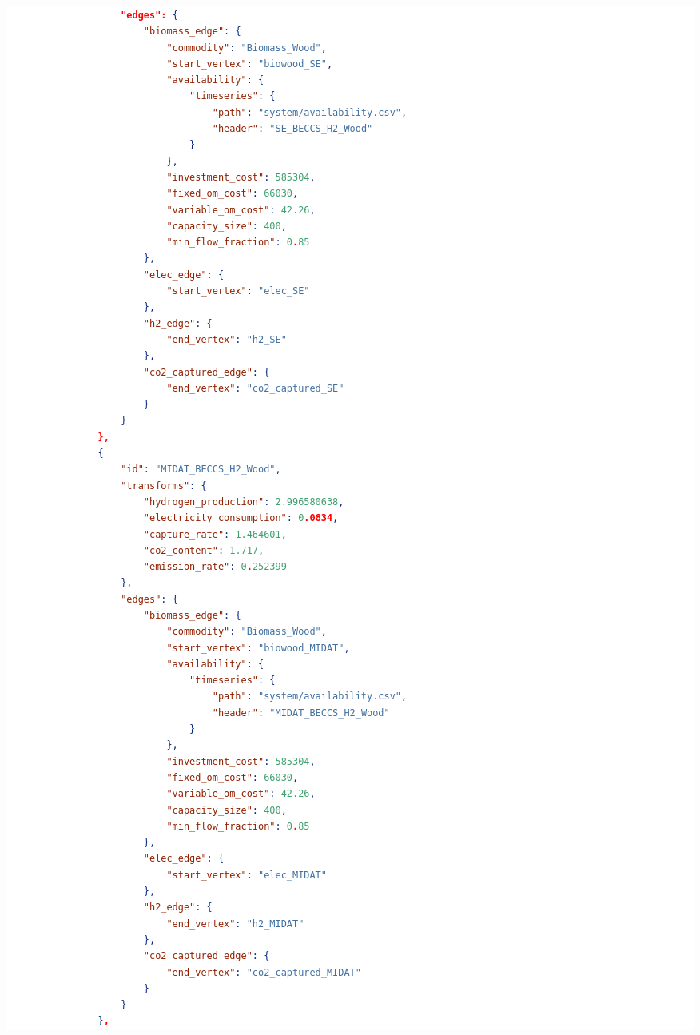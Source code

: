 ```json
                    "edges": {
                        "biomass_edge": {
                            "commodity": "Biomass_Wood",
                            "start_vertex": "biowood_SE",
                            "availability": {
                                "timeseries": {
                                    "path": "system/availability.csv",
                                    "header": "SE_BECCS_H2_Wood"
                                }
                            },
                            "investment_cost": 585304,
                            "fixed_om_cost": 66030,
                            "variable_om_cost": 42.26,
                            "capacity_size": 400,
                            "min_flow_fraction": 0.85
                        },
                        "elec_edge": {
                            "start_vertex": "elec_SE"
                        },
                        "h2_edge": {
                            "end_vertex": "h2_SE"
                        },
                        "co2_captured_edge": {
                            "end_vertex": "co2_captured_SE"
                        }
                    }
                },
                {
                    "id": "MIDAT_BECCS_H2_Wood",
                    "transforms": {
                        "hydrogen_production": 2.996580638,
                        "electricity_consumption": 0.0834,
                        "capture_rate": 1.464601,
                        "co2_content": 1.717,
                        "emission_rate": 0.252399
                    },
                    "edges": {
                        "biomass_edge": {
                            "commodity": "Biomass_Wood",
                            "start_vertex": "biowood_MIDAT",
                            "availability": {
                                "timeseries": {
                                    "path": "system/availability.csv",
                                    "header": "MIDAT_BECCS_H2_Wood"
                                }
                            },
                            "investment_cost": 585304,
                            "fixed_om_cost": 66030,
                            "variable_om_cost": 42.26,
                            "capacity_size": 400,
                            "min_flow_fraction": 0.85
                        },
                        "elec_edge": {
                            "start_vertex": "elec_MIDAT"
                        },
                        "h2_edge": {
                            "end_vertex": "h2_MIDAT"
                        },
                        "co2_captured_edge": {
                            "end_vertex": "co2_captured_MIDAT"
                        }
                    }
                },
```